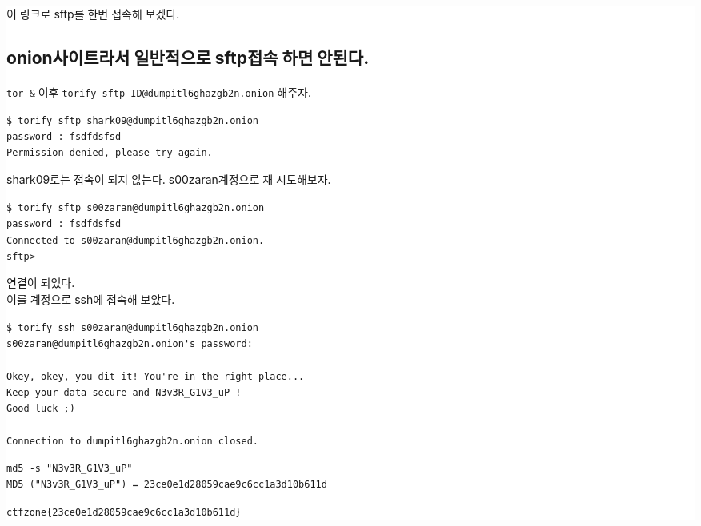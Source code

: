 이 링크로 sftp를 한번 접속해 보겠다.  
## onion사이트라서 일반적으로 sftp접속 하면 안된다.  
`tor &`  이후 `torify sftp ID@dumpitl6ghazgb2n.onion` 해주자.  



```
$ torify sftp shark09@dumpitl6ghazgb2n.onion
password : fsdfdsfsd
Permission denied, please try again.
```
shark09로는 접속이 되지 않는다.
s00zaran계정으로 재 시도해보자.



```
$ torify sftp s00zaran@dumpitl6ghazgb2n.onion
password : fsdfdsfsd
Connected to s00zaran@dumpitl6ghazgb2n.onion.
sftp> 
```
연결이 되었다.  
이를 계정으로 ssh에 접속해 보았다.  

```
$ torify ssh s00zaran@dumpitl6ghazgb2n.onion
s00zaran@dumpitl6ghazgb2n.onion's password: 

Okey, okey, you dit it! You're in the right place...
Keep your data secure and N3v3R_G1V3_uP !
Good luck ;)

Connection to dumpitl6ghazgb2n.onion closed.
```


```
md5 -s "N3v3R_G1V3_uP"
MD5 ("N3v3R_G1V3_uP") = 23ce0e1d28059cae9c6cc1a3d10b611d
```



`ctfzone{23ce0e1d28059cae9c6cc1a3d10b611d}`
